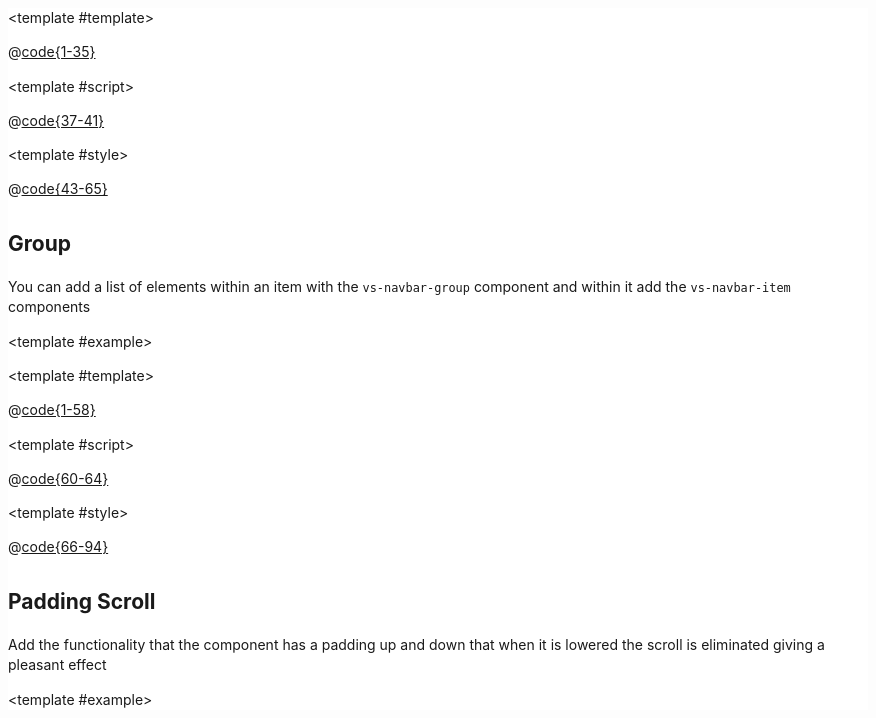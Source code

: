 <template #template>

@[code{1-35}](../.vuepress/components/navbar/hide-scroll.vue)

</template>

<template #script>

@[code{37-41}](../.vuepress/components/navbar/hide-scroll.vue)

</template>

<template #style>

@[code{43-65}](../.vuepress/components/navbar/hide-scroll.vue)

</template>

</card>

<card>

## Group

You can add a list of elements within an item with the `vs-navbar-group` component and within it add the `vs-navbar-item` components

<template #example>
<navbar-group />
</template>

<template #template>

@[code{1-58}](../.vuepress/components/navbar/group.vue)

</template>

<template #script>

@[code{60-64}](../.vuepress/components/navbar/group.vue)

</template>

<template #style>

@[code{66-94}](../.vuepress/components/navbar/group.vue)

</template>

</card>

<card>

## Padding Scroll

Add the functionality that the component has a padding up and down that when it is lowered the scroll is eliminated giving a pleasant effect

<template #example>
<navbar-padding-scroll />
</template>
